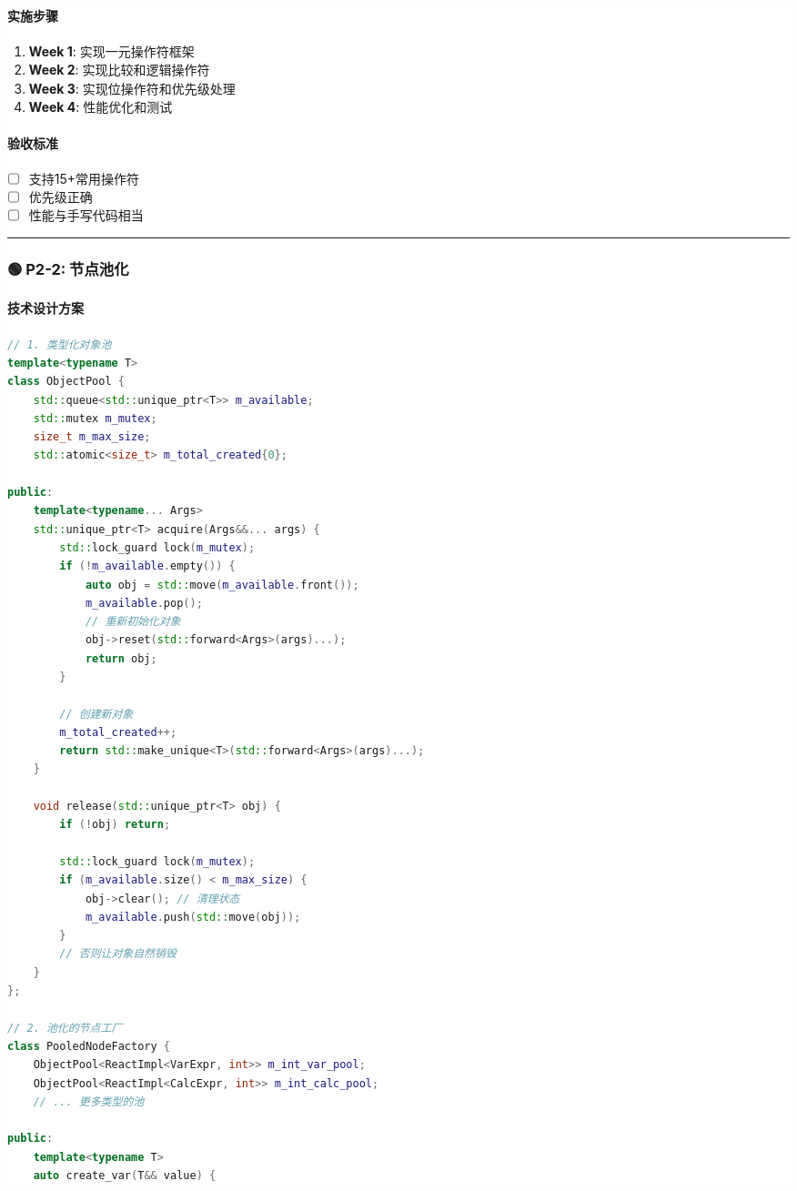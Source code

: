 #### 实施步骤
1. **Week 1**: 实现一元操作符框架
2. **Week 2**: 实现比较和逻辑操作符
3. **Week 3**: 实现位操作符和优先级处理
4. **Week 4**: 性能优化和测试

#### 验收标准
- [ ] 支持15+常用操作符
- [ ] 优先级正确
- [ ] 性能与手写代码相当

---

### 🟢 P2-2: 节点池化

#### 技术设计方案

```cpp
// 1. 类型化对象池
template<typename T>
class ObjectPool {
    std::queue<std::unique_ptr<T>> m_available;
    std::mutex m_mutex;
    size_t m_max_size;
    std::atomic<size_t> m_total_created{0};
    
public:
    template<typename... Args>
    std::unique_ptr<T> acquire(Args&&... args) {
        std::lock_guard lock(m_mutex);
        if (!m_available.empty()) {
            auto obj = std::move(m_available.front());
            m_available.pop();
            // 重新初始化对象
            obj->reset(std::forward<Args>(args)...);
            return obj;
        }
        
        // 创建新对象
        m_total_created++;
        return std::make_unique<T>(std::forward<Args>(args)...);
    }
    
    void release(std::unique_ptr<T> obj) {
        if (!obj) return;
        
        std::lock_guard lock(m_mutex);
        if (m_available.size() < m_max_size) {
            obj->clear(); // 清理状态
            m_available.push(std::move(obj));
        }
        // 否则让对象自然销毁
    }
};

// 2. 池化的节点工厂
class PooledNodeFactory {
    ObjectPool<ReactImpl<VarExpr, int>> m_int_var_pool;
    ObjectPool<ReactImpl<CalcExpr, int>> m_int_calc_pool;
    // ... 更多类型的池
    
public:
    template<typename T>
    auto create_var(T&& value) {
```